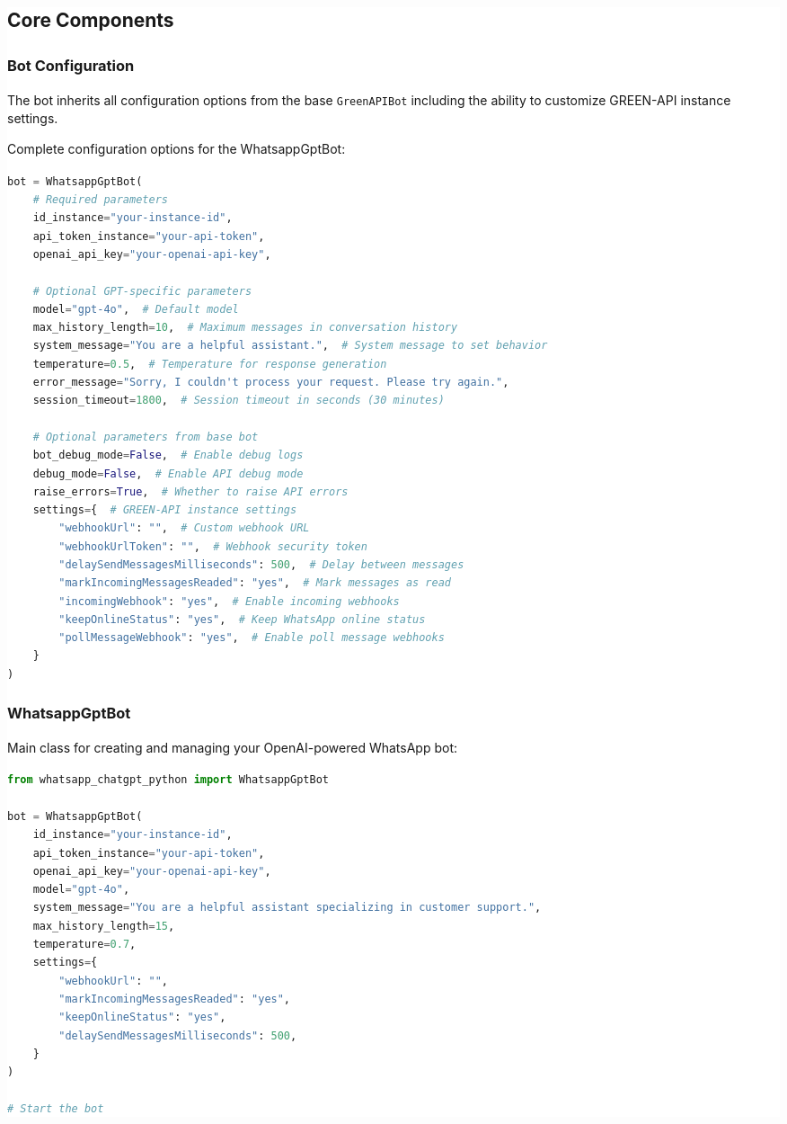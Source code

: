 ## Core Components

### Bot Configuration

The bot inherits all configuration options from the base `GreenAPIBot` including the ability to customize GREEN-API
instance settings.

Complete configuration options for the WhatsappGptBot:

```python
bot = WhatsappGptBot(
    # Required parameters
    id_instance="your-instance-id",
    api_token_instance="your-api-token",
    openai_api_key="your-openai-api-key",

    # Optional GPT-specific parameters
    model="gpt-4o",  # Default model
    max_history_length=10,  # Maximum messages in conversation history
    system_message="You are a helpful assistant.",  # System message to set behavior
    temperature=0.5,  # Temperature for response generation
    error_message="Sorry, I couldn't process your request. Please try again.",
    session_timeout=1800,  # Session timeout in seconds (30 minutes)

    # Optional parameters from base bot
    bot_debug_mode=False,  # Enable debug logs
    debug_mode=False,  # Enable API debug mode
    raise_errors=True,  # Whether to raise API errors
    settings={  # GREEN-API instance settings
        "webhookUrl": "",  # Custom webhook URL
        "webhookUrlToken": "",  # Webhook security token
        "delaySendMessagesMilliseconds": 500,  # Delay between messages
        "markIncomingMessagesReaded": "yes",  # Mark messages as read
        "incomingWebhook": "yes",  # Enable incoming webhooks
        "keepOnlineStatus": "yes",  # Keep WhatsApp online status
        "pollMessageWebhook": "yes",  # Enable poll message webhooks
    }
)
```

### WhatsappGptBot

Main class for creating and managing your OpenAI-powered WhatsApp bot:

```python
from whatsapp_chatgpt_python import WhatsappGptBot

bot = WhatsappGptBot(
    id_instance="your-instance-id",
    api_token_instance="your-api-token",
    openai_api_key="your-openai-api-key",
    model="gpt-4o",
    system_message="You are a helpful assistant specializing in customer support.",
    max_history_length=15,
    temperature=0.7,
    settings={
        "webhookUrl": "",
        "markIncomingMessagesReaded": "yes",
        "keepOnlineStatus": "yes",
        "delaySendMessagesMilliseconds": 500,
    }
)

# Start the bot
```